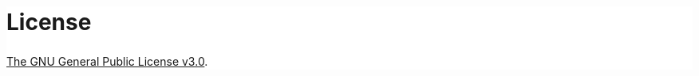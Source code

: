 # License

[The GNU General Public License v3.0](license-url).

[npm-image]: https://badge.fury.io/js/graphql-joker.svg
[npm-url]: https://npmjs.org/package/graphql-joker
[travis-image]: https://travis-ci.org/zhangkaiyulw/graphql-joker.svg?branch=master
[travis-url]: https://travis-ci.org/zhangkaiyulw/graphql-joker
[cov-image]: https://codecov.io/gh/zhangkaiyulw/graphql-joker/branch/master/graph/badge.svg
[cov-url]: https://codecov.io/gh/zhangkaiyulw/graphql-joker
[daviddm-image]: https://david-dm.org/zhangkaiyulw/graphql-joker.svg?theme=shields.io
[daviddm-url]: https://david-dm.org/zhangkaiyulw/graphql-joker
[license-image]: https://img.shields.io/github/license/zhangkaiyulw/graphql-joker.svg
[license-url]: https://github.com/zhangkaiyulw/graphql-joker/blob/master/LICENSE
[pr-image]: https://img.shields.io/badge/PRs-welcome-brightgreen.svg
[pr-url]: https://github.com/zhangkaiyulw/graphql-joker/blob/master/CONTRIBUTING.md
